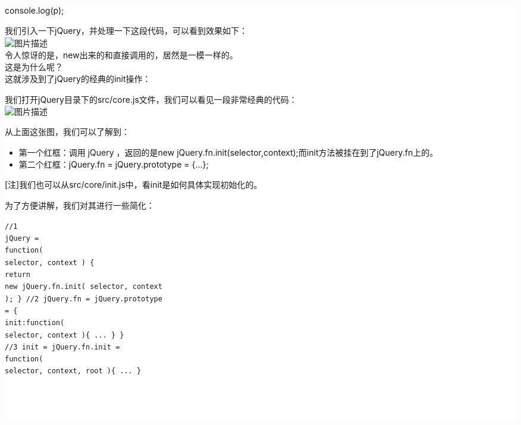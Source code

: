 <span class="hljs-built_in">console</span>.log(p);</code></pre><p>&#x6211;&#x4EEC;&#x5F15;&#x5165;&#x4E00;&#x4E0B;jQuery&#xFF0C;&#x5E76;&#x5904;&#x7406;&#x4E00;&#x4E0B;&#x8FD9;&#x6BB5;&#x4EE3;&#x7801;&#xFF0C;&#x53EF;&#x4EE5;&#x770B;&#x5230;&#x6548;&#x679C;&#x5982;&#x4E0B;&#xFF1A;<br><span class="img-wrap"><img data-src="/img/bVbd85y?w=1408&amp;h=640" src="https://static.alili.tech/img/bVbd85y?w=1408&amp;h=640" alt="&#x56FE;&#x7247;&#x63CF;&#x8FF0;" title="&#x56FE;&#x7247;&#x63CF;&#x8FF0;" style="cursor:pointer"></span><br>&#x4EE4;&#x4EBA;&#x60CA;&#x8BB6;&#x7684;&#x662F;&#xFF0C;new&#x51FA;&#x6765;&#x7684;&#x548C;&#x76F4;&#x63A5;&#x8C03;&#x7528;&#x7684;&#xFF0C;&#x5C45;&#x7136;&#x662F;&#x4E00;&#x6A21;&#x4E00;&#x6837;&#x7684;&#x3002;<br>&#x8FD9;&#x662F;&#x4E3A;&#x4EC0;&#x4E48;&#x5462;&#xFF1F;<br>&#x8FD9;&#x5C31;&#x6D89;&#x53CA;&#x5230;&#x4E86;jQuery&#x7684;&#x7ECF;&#x5178;&#x7684;init&#x64CD;&#x4F5C;&#xFF1A;</p><p>&#x6211;&#x4EEC;&#x6253;&#x5F00;jQuery&#x76EE;&#x5F55;&#x4E0B;&#x7684;src/core.js&#x6587;&#x4EF6;&#xFF0C;&#x6211;&#x4EEC;&#x53EF;&#x4EE5;&#x770B;&#x89C1;&#x4E00;&#x6BB5;&#x975E;&#x5E38;&#x7ECF;&#x5178;&#x7684;&#x4EE3;&#x7801;&#xFF1A;<br><span class="img-wrap"><img data-src="/img/bVbd8US?w=1382&amp;h=827" src="https://static.alili.tech/img/bVbd8US?w=1382&amp;h=827" alt="&#x56FE;&#x7247;&#x63CF;&#x8FF0;" title="&#x56FE;&#x7247;&#x63CF;&#x8FF0;" style="cursor:pointer;display:inline"></span></p><p>&#x4ECE;&#x4E0A;&#x9762;&#x8FD9;&#x5F20;&#x56FE;&#xFF0C;&#x6211;&#x4EEC;&#x53EF;&#x4EE5;&#x4E86;&#x89E3;&#x5230;&#xFF1A;</p><ul><li>&#x7B2C;&#x4E00;&#x4E2A;&#x7EA2;&#x6846;&#xFF1A;&#x8C03;&#x7528; jQuery &#xFF0C;&#x8FD4;&#x56DE;&#x7684;&#x662F;new jQuery.fn.init(selector,context);&#x800C;init&#x65B9;&#x6CD5;&#x88AB;&#x6302;&#x5728;&#x5230;&#x4E86;jQuery.fn&#x4E0A;&#x7684;&#x3002;</li><li>&#x7B2C;&#x4E8C;&#x4E2A;&#x7EA2;&#x6846;&#xFF1A;jQuery.fn = jQuery.prototype = {...};</li></ul><p>[&#x6CE8;]&#x6211;&#x4EEC;&#x4E5F;&#x53EF;&#x4EE5;&#x4ECE;src/core/init.js&#x4E2D;&#xFF0C;&#x770B;init&#x662F;&#x5982;&#x4F55;&#x5177;&#x4F53;&#x5B9E;&#x73B0;&#x521D;&#x59CB;&#x5316;&#x7684;&#x3002;</p><p>&#x4E3A;&#x4E86;&#x65B9;&#x4FBF;&#x8BB2;&#x89E3;&#xFF0C;&#x6211;&#x4EEC;&#x5BF9;&#x5176;&#x8FDB;&#x884C;&#x4E00;&#x4E9B;&#x7B80;&#x5316;&#xFF1A;</p><div class="widget-codetool" style="display:none"><div class="widget-codetool--inner"><span class="selectCode code-tool" data-toggle="tooltip" data-placement="top" title="" data-original-title="&#x5168;&#x9009;"></span> <span type="button" class="copyCode code-tool" data-toggle="tooltip" data-placement="top" data-clipboard-text="//1
jQuery = function( selector, context ) {
    return new jQuery.fn.init( selector, context );
}
//2
jQuery.fn = jQuery.prototype = {
    init:function( selector, context ){
        ...
    }
}
//3
init = jQuery.fn.init = function( selector, context, root ){
    ...
}
init.prototype = jQuery.fn;" title="" data-original-title="&#x590D;&#x5236;"></span> <span type="button" class="saveToNote code-tool" data-toggle="tooltip" data-placement="top" title="" data-original-title="&#x653E;&#x8FDB;&#x7B14;&#x8BB0;"></span></div></div><pre class="hljs actionscript"><code><span class="hljs-comment">//1</span>
jQuery = <span class="hljs-function"><span class="hljs-keyword">function</span><span class="hljs-params">( selector, context )</span> </span>{
    <span class="hljs-keyword">return</span> <span class="hljs-keyword">new</span> jQuery.fn.init( selector, context );
}
<span class="hljs-comment">//2</span>
jQuery.fn = jQuery.prototype = {
    init:<span class="hljs-function"><span class="hljs-keyword">function</span><span class="hljs-params">( selector, context )</span></span>{
        ...
    }
}
<span class="hljs-comment">//3</span>
init = jQuery.fn.init = <span class="hljs-function"><span class="hljs-keyword">function</span><span class="hljs-params">( selector, context, root )</span></span>{
    ...
}